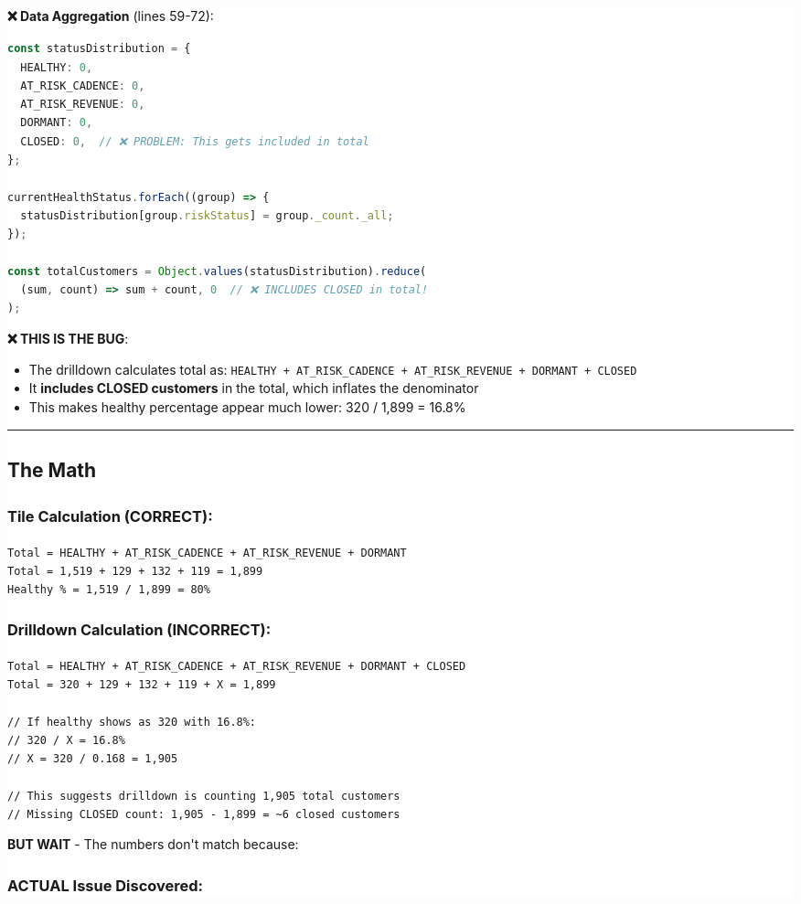 **❌ Data Aggregation** (lines 59-72):
```typescript
const statusDistribution = {
  HEALTHY: 0,
  AT_RISK_CADENCE: 0,
  AT_RISK_REVENUE: 0,
  DORMANT: 0,
  CLOSED: 0,  // ❌ PROBLEM: This gets included in total
};

currentHealthStatus.forEach((group) => {
  statusDistribution[group.riskStatus] = group._count._all;
});

const totalCustomers = Object.values(statusDistribution).reduce(
  (sum, count) => sum + count, 0  // ❌ INCLUDES CLOSED in total!
);
```

**❌ THIS IS THE BUG**:
- The drilldown calculates total as: `HEALTHY + AT_RISK_CADENCE + AT_RISK_REVENUE + DORMANT + CLOSED`
- It **includes CLOSED customers** in the total, which inflates the denominator
- This makes healthy percentage appear much lower: 320 / 1,899 = 16.8%

---

## The Math

### Tile Calculation (CORRECT):
```
Total = HEALTHY + AT_RISK_CADENCE + AT_RISK_REVENUE + DORMANT
Total = 1,519 + 129 + 132 + 119 = 1,899
Healthy % = 1,519 / 1,899 = 80%
```

### Drilldown Calculation (INCORRECT):
```
Total = HEALTHY + AT_RISK_CADENCE + AT_RISK_REVENUE + DORMANT + CLOSED
Total = 320 + 129 + 132 + 119 + X = 1,899

// If healthy shows as 320 with 16.8%:
// 320 / X = 16.8%
// X = 320 / 0.168 = 1,905

// This suggests drilldown is counting 1,905 total customers
// Missing CLOSED count: 1,905 - 1,899 = ~6 closed customers
```

**BUT WAIT** - The numbers don't match because:

### ACTUAL Issue Discovered:
